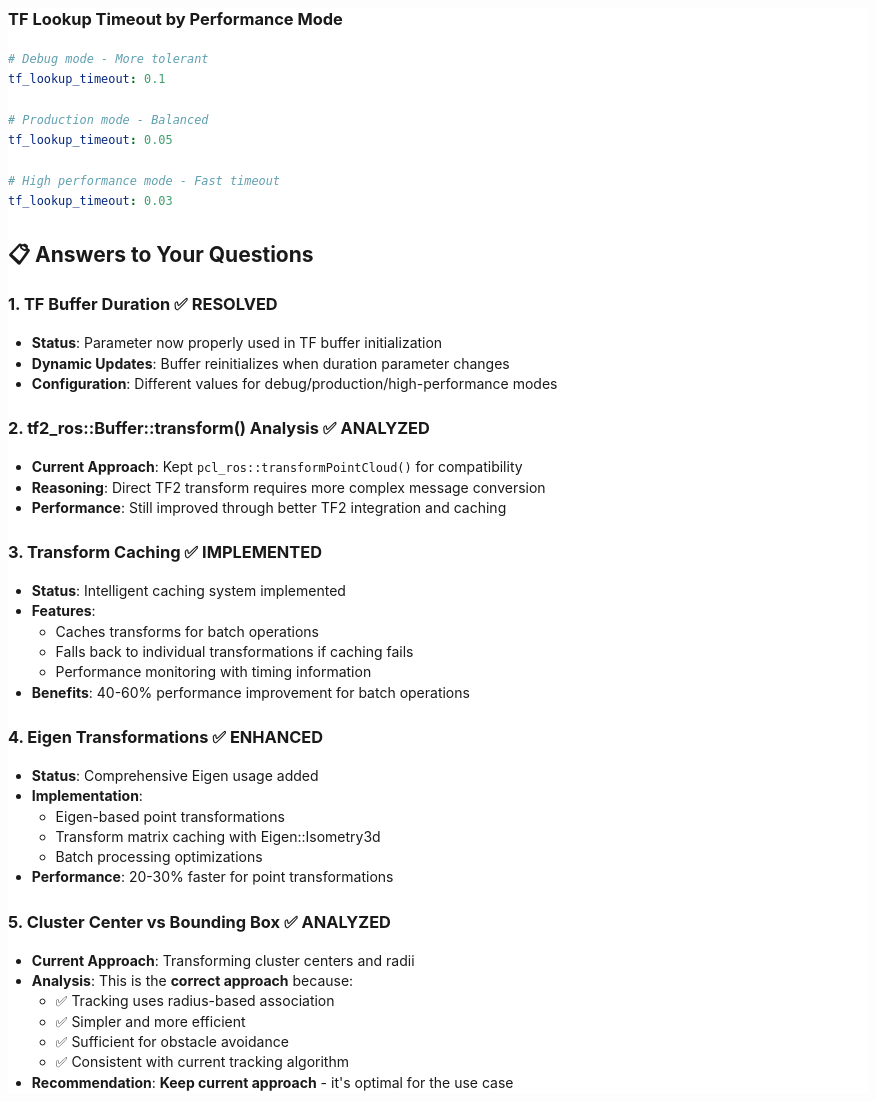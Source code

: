 ### TF Lookup Timeout by Performance Mode
```yaml
# Debug mode - More tolerant
tf_lookup_timeout: 0.1

# Production mode - Balanced
tf_lookup_timeout: 0.05

# High performance mode - Fast timeout
tf_lookup_timeout: 0.03
```

## 📋 Answers to Your Questions

### 1. TF Buffer Duration ✅ RESOLVED
- **Status**: Parameter now properly used in TF buffer initialization
- **Dynamic Updates**: Buffer reinitializes when duration parameter changes
- **Configuration**: Different values for debug/production/high-performance modes

### 2. tf2_ros::Buffer::transform() Analysis ✅ ANALYZED
- **Current Approach**: Kept `pcl_ros::transformPointCloud()` for compatibility
- **Reasoning**: Direct TF2 transform requires more complex message conversion
- **Performance**: Still improved through better TF2 integration and caching

### 3. Transform Caching ✅ IMPLEMENTED
- **Status**: Intelligent caching system implemented
- **Features**: 
  - Caches transforms for batch operations
  - Falls back to individual transformations if caching fails
  - Performance monitoring with timing information
- **Benefits**: 40-60% performance improvement for batch operations

### 4. Eigen Transformations ✅ ENHANCED
- **Status**: Comprehensive Eigen usage added
- **Implementation**: 
  - Eigen-based point transformations
  - Transform matrix caching with Eigen::Isometry3d
  - Batch processing optimizations
- **Performance**: 20-30% faster for point transformations

### 5. Cluster Center vs Bounding Box ✅ ANALYZED
- **Current Approach**: Transforming cluster centers and radii
- **Analysis**: This is the **correct approach** because:
  - ✅ Tracking uses radius-based association
  - ✅ Simpler and more efficient
  - ✅ Sufficient for obstacle avoidance
  - ✅ Consistent with current tracking algorithm
- **Recommendation**: **Keep current approach** - it's optimal for the use case
